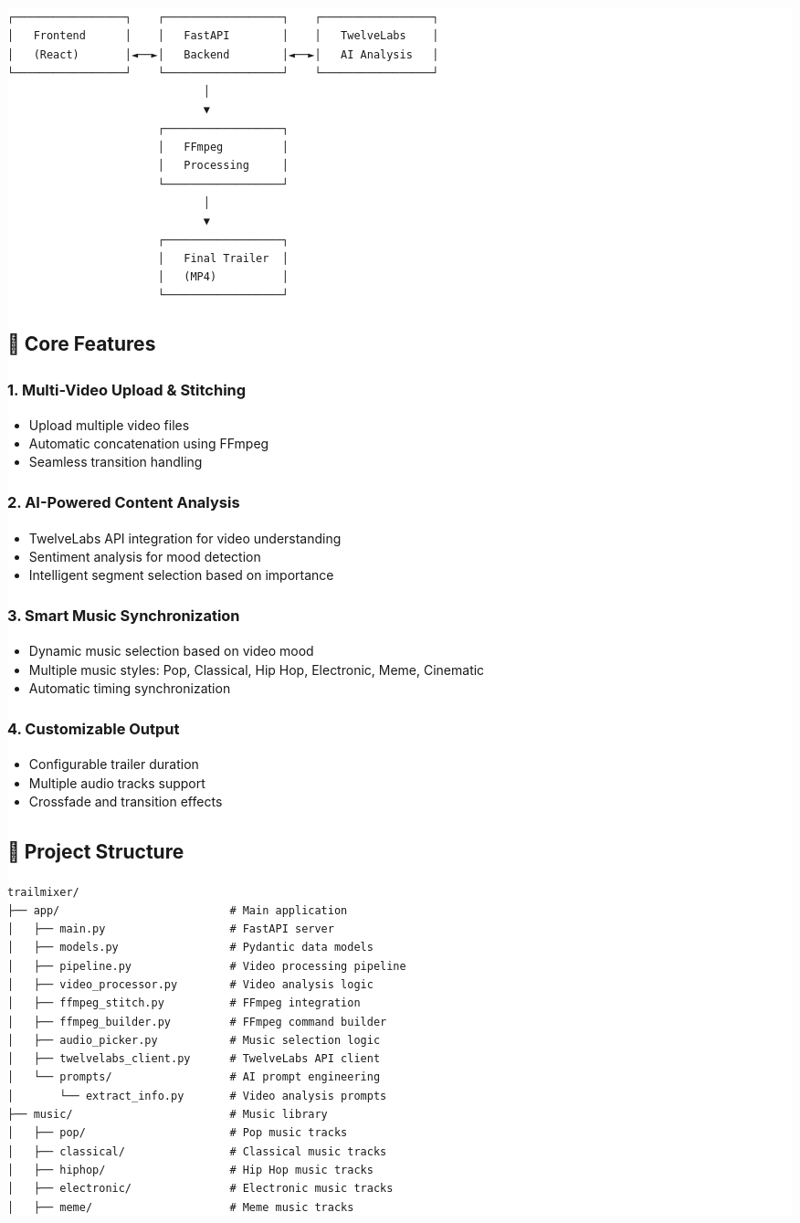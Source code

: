 ```
┌─────────────────┐    ┌──────────────────┐    ┌─────────────────┐
│   Frontend      │    │   FastAPI        │    │   TwelveLabs    │
│   (React)       │◄──►│   Backend        │◄──►│   AI Analysis   │
└─────────────────┘    └──────────────────┘    └─────────────────┘
                              │
                              ▼
                       ┌──────────────────┐
                       │   FFmpeg         │
                       │   Processing     │
                       └──────────────────┘
                              │
                              ▼
                       ┌──────────────────┐
                       │   Final Trailer  │
                       │   (MP4)          │
                       └──────────────────┘
```

## 🧩 Core Features

### 1. **Multi-Video Upload & Stitching**
- Upload multiple video files
- Automatic concatenation using FFmpeg
- Seamless transition handling

### 2. **AI-Powered Content Analysis**
- TwelveLabs API integration for video understanding
- Sentiment analysis for mood detection
- Intelligent segment selection based on importance

### 3. **Smart Music Synchronization**
- Dynamic music selection based on video mood
- Multiple music styles: Pop, Classical, Hip Hop, Electronic, Meme, Cinematic
- Automatic timing synchronization

### 4. **Customizable Output**
- Configurable trailer duration
- Multiple audio tracks support
- Crossfade and transition effects

## 📁 Project Structure

```
trailmixer/
├── app/                          # Main application
│   ├── main.py                   # FastAPI server
│   ├── models.py                 # Pydantic data models
│   ├── pipeline.py               # Video processing pipeline
│   ├── video_processor.py        # Video analysis logic
│   ├── ffmpeg_stitch.py          # FFmpeg integration
│   ├── ffmpeg_builder.py         # FFmpeg command builder
│   ├── audio_picker.py           # Music selection logic
│   ├── twelvelabs_client.py      # TwelveLabs API client
│   └── prompts/                  # AI prompt engineering
│       └── extract_info.py       # Video analysis prompts
├── music/                        # Music library
│   ├── pop/                      # Pop music tracks
│   ├── classical/                # Classical music tracks
│   ├── hiphop/                   # Hip Hop music tracks
│   ├── electronic/               # Electronic music tracks
│   ├── meme/                     # Meme music tracks
```